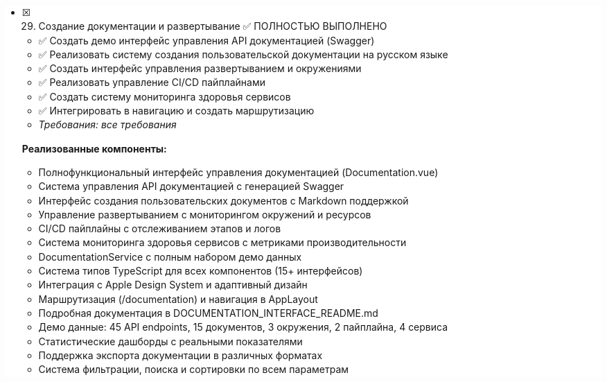 - [x] 29. Создание документации и развертывание ✅ ПОЛНОСТЬЮ ВЫПОЛНЕНО

  - ✅ Создать демо интерфейс управления API документацией (Swagger)
  - ✅ Реализовать систему создания пользовательской документации на русском языке
  - ✅ Создать интерфейс управления развертыванием и окружениями
  - ✅ Реализовать управление CI/CD пайплайнами
  - ✅ Создать систему мониторинга здоровья сервисов
  - ✅ Интегрировать в навигацию и создать маршрутизацию
  - _Требования: все требования_

  **Реализованные компоненты:**

  - Полнофункциональный интерфейс управления документацией (Documentation.vue)
  - Система управления API документацией с генерацией Swagger
  - Интерфейс создания пользовательских документов с Markdown поддержкой
  - Управление развертыванием с мониторингом окружений и ресурсов
  - CI/CD пайплайны с отслеживанием этапов и логов
  - Система мониторинга здоровья сервисов с метриками производительности
  - DocumentationService с полным набором демо данных
  - Система типов TypeScript для всех компонентов (15+ интерфейсов)
  - Интеграция с Apple Design System и адаптивный дизайн
  - Маршрутизация (/documentation) и навигация в AppLayout
  - Подробная документация в DOCUMENTATION_INTERFACE_README.md
  - Демо данные: 45 API endpoints, 15 документов, 3 окружения, 2 пайплайна, 4 сервиса
  - Статистические дашборды с реальными показателями
  - Поддержка экспорта документации в различных форматах
  - Система фильтрации, поиска и сортировки по всем параметрам
